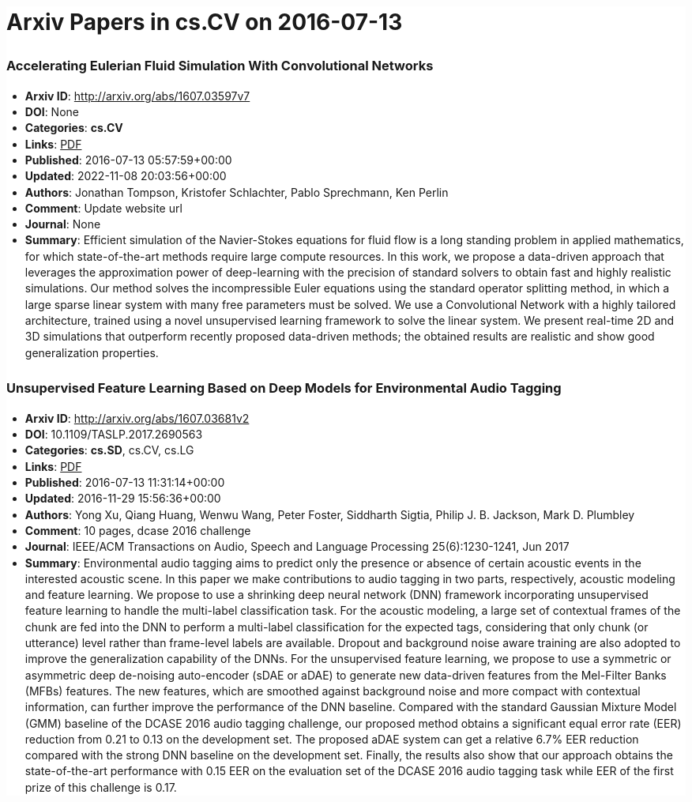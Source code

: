# Arxiv Papers in cs.CV on 2016-07-13
### Accelerating Eulerian Fluid Simulation With Convolutional Networks
- **Arxiv ID**: http://arxiv.org/abs/1607.03597v7
- **DOI**: None
- **Categories**: **cs.CV**
- **Links**: [PDF](http://arxiv.org/pdf/1607.03597v7)
- **Published**: 2016-07-13 05:57:59+00:00
- **Updated**: 2022-11-08 20:03:56+00:00
- **Authors**: Jonathan Tompson, Kristofer Schlachter, Pablo Sprechmann, Ken Perlin
- **Comment**: Update website url
- **Journal**: None
- **Summary**: Efficient simulation of the Navier-Stokes equations for fluid flow is a long standing problem in applied mathematics, for which state-of-the-art methods require large compute resources. In this work, we propose a data-driven approach that leverages the approximation power of deep-learning with the precision of standard solvers to obtain fast and highly realistic simulations. Our method solves the incompressible Euler equations using the standard operator splitting method, in which a large sparse linear system with many free parameters must be solved. We use a Convolutional Network with a highly tailored architecture, trained using a novel unsupervised learning framework to solve the linear system. We present real-time 2D and 3D simulations that outperform recently proposed data-driven methods; the obtained results are realistic and show good generalization properties.



### Unsupervised Feature Learning Based on Deep Models for Environmental Audio Tagging
- **Arxiv ID**: http://arxiv.org/abs/1607.03681v2
- **DOI**: 10.1109/TASLP.2017.2690563
- **Categories**: **cs.SD**, cs.CV, cs.LG
- **Links**: [PDF](http://arxiv.org/pdf/1607.03681v2)
- **Published**: 2016-07-13 11:31:14+00:00
- **Updated**: 2016-11-29 15:56:36+00:00
- **Authors**: Yong Xu, Qiang Huang, Wenwu Wang, Peter Foster, Siddharth Sigtia, Philip J. B. Jackson, Mark D. Plumbley
- **Comment**: 10 pages, dcase 2016 challenge
- **Journal**: IEEE/ACM Transactions on Audio, Speech and Language Processing
  25(6):1230-1241, Jun 2017
- **Summary**: Environmental audio tagging aims to predict only the presence or absence of certain acoustic events in the interested acoustic scene. In this paper we make contributions to audio tagging in two parts, respectively, acoustic modeling and feature learning. We propose to use a shrinking deep neural network (DNN) framework incorporating unsupervised feature learning to handle the multi-label classification task. For the acoustic modeling, a large set of contextual frames of the chunk are fed into the DNN to perform a multi-label classification for the expected tags, considering that only chunk (or utterance) level rather than frame-level labels are available. Dropout and background noise aware training are also adopted to improve the generalization capability of the DNNs. For the unsupervised feature learning, we propose to use a symmetric or asymmetric deep de-noising auto-encoder (sDAE or aDAE) to generate new data-driven features from the Mel-Filter Banks (MFBs) features. The new features, which are smoothed against background noise and more compact with contextual information, can further improve the performance of the DNN baseline. Compared with the standard Gaussian Mixture Model (GMM) baseline of the DCASE 2016 audio tagging challenge, our proposed method obtains a significant equal error rate (EER) reduction from 0.21 to 0.13 on the development set. The proposed aDAE system can get a relative 6.7% EER reduction compared with the strong DNN baseline on the development set. Finally, the results also show that our approach obtains the state-of-the-art performance with 0.15 EER on the evaluation set of the DCASE 2016 audio tagging task while EER of the first prize of this challenge is 0.17.
